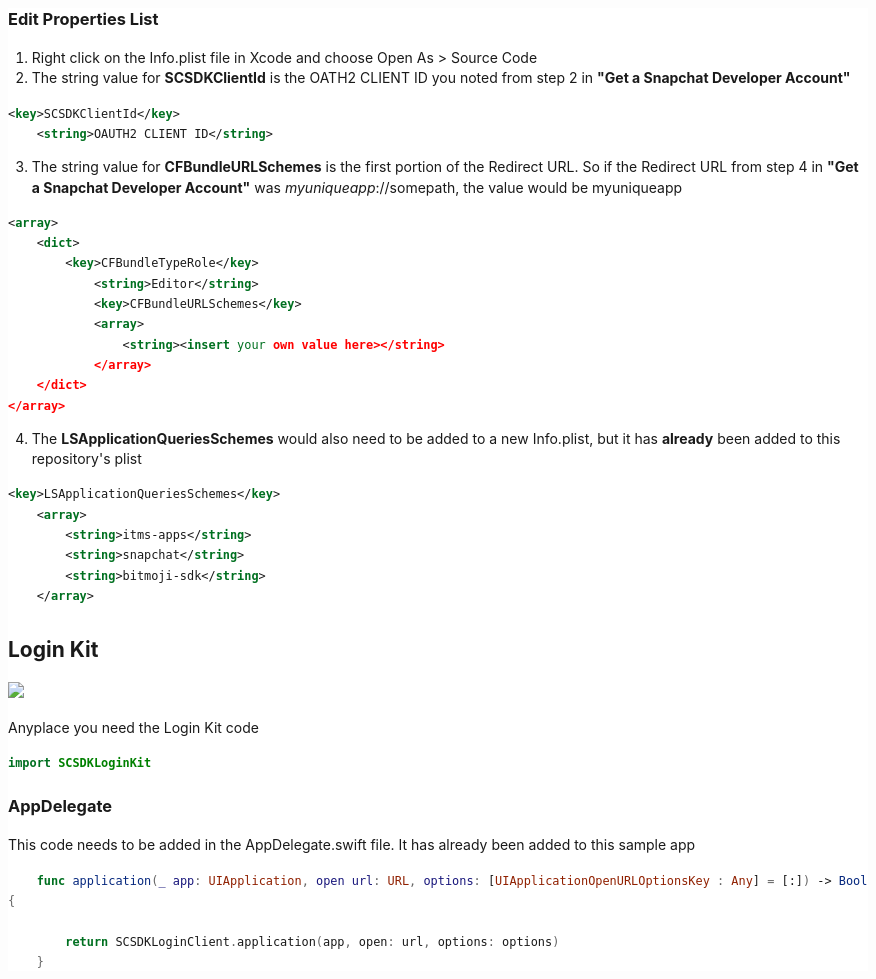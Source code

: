### Edit Properties List
1. Right click on the Info.plist file in Xcode and choose Open As > Source Code
2. The string value for **SCSDKClientId** is the OATH2 CLIENT ID you noted from step 2 in **"Get a Snapchat Developer Account"**

```xml
<key>SCSDKClientId</key>
    <string>OAUTH2 CLIENT ID</string> 
```

3. The string value for **CFBundleURLSchemes** is the first portion of the Redirect URL.  So if the Redirect URL from step 4 in **"Get a Snapchat Developer Account"** was _myuniqueapp_://somepath, the value would be myuniqueapp

```xml
<array>
	<dict>
		<key>CFBundleTypeRole</key>
			<string>Editor</string>
			<key>CFBundleURLSchemes</key>
			<array>
				<string><insert your own value here></string>
			</array>
	</dict>
</array>
```

4. The **LSApplicationQueriesSchemes** would also need to be added to a new Info.plist, but it has **already** been added to this repository's plist

```xml
<key>LSApplicationQueriesSchemes</key>
	<array>
		<string>itms-apps</string>
		<string>snapchat</string>
		<string>bitmoji-sdk</string>
	</array>
```    

## Login Kit
<img src="https://user-images.githubusercontent.com/17683316/42131965-12afd184-7d49-11e8-931b-0ef5578157df.png" width="100">

Anyplace you need the Login Kit code

```swift
import SCSDKLoginKit
```

### AppDelegate

This code needs to be added in the AppDelegate.swift file.  It has already been added to this sample app

```swift
    func application(_ app: UIApplication, open url: URL, options: [UIApplicationOpenURLOptionsKey : Any] = [:]) -> Bool {
        
        return SCSDKLoginClient.application(app, open: url, options: options)
    }
```
